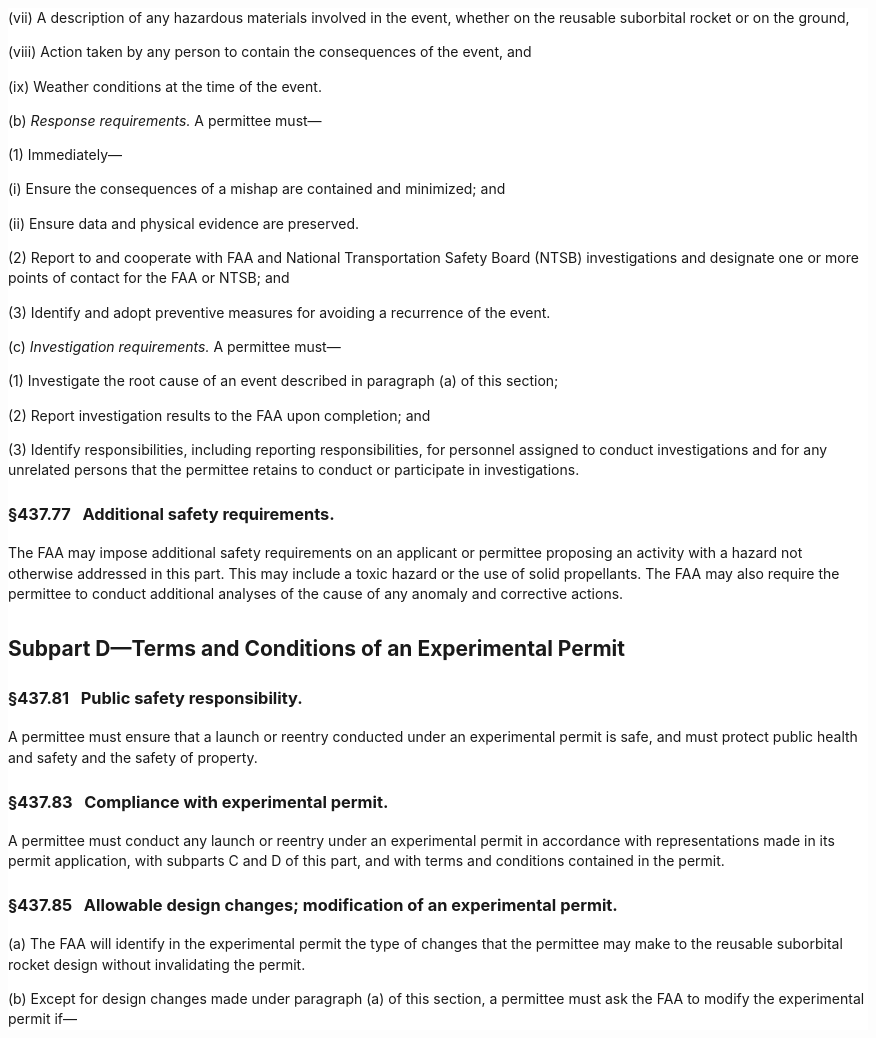 \(vii\) A description of any hazardous materials involved in the event, whether on the reusable suborbital rocket or on the ground,

\(viii\) Action taken by any person to contain the consequences of the event, and

\(ix\) Weather conditions at the time of the event.

\(b\) *Response requirements.* A permittee must—

\(1\) Immediately—

\(i\) Ensure the consequences of a mishap are contained and minimized; and

\(ii\) Ensure data and physical evidence are preserved.

\(2\) Report to and cooperate with FAA and National Transportation Safety Board (NTSB) investigations and designate one or more points of contact for the FAA or NTSB; and

\(3\) Identify and adopt preventive measures for avoiding a recurrence of the event.

\(c\) *Investigation requirements.* A permittee must—

\(1\) Investigate the root cause of an event described in paragraph (a) of this section;

\(2\) Report investigation results to the FAA upon completion; and

\(3\) Identify responsibilities, including reporting responsibilities, for personnel assigned to conduct investigations and for any unrelated persons that the permittee retains to conduct or participate in investigations.

### §437.77   Additional safety requirements.

The FAA may impose additional safety requirements on an applicant or permittee proposing an activity with a hazard not otherwise addressed in this part. This may include a toxic hazard or the use of solid propellants. The FAA may also require the permittee to conduct additional analyses of the cause of any anomaly and corrective actions.

## Subpart D—Terms and Conditions of an Experimental Permit

### §437.81   Public safety responsibility.

A permittee must ensure that a launch or reentry conducted under an experimental permit is safe, and must protect public health and safety and the safety of property.

### §437.83   Compliance with experimental permit.

A permittee must conduct any launch or reentry under an experimental permit in accordance with representations made in its permit application, with subparts C and D of this part, and with terms and conditions contained in the permit.

### §437.85   Allowable design changes; modification of an experimental permit.

\(a\) The FAA will identify in the experimental permit the type of changes that the permittee may make to the reusable suborbital rocket design without invalidating the permit.

\(b\) Except for design changes made under paragraph (a) of this section, a permittee must ask the FAA to modify the experimental permit if—
